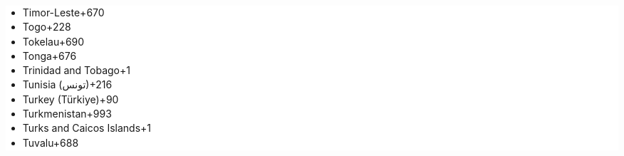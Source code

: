   * Timor-Leste+670
  * Togo+228
  * Tokelau+690
  * Tonga+676
  * Trinidad and Tobago+1
  * Tunisia (‫تونس‬‎)+216
  * Turkey (Türkiye)+90
  * Turkmenistan+993
  * Turks and Caicos Islands+1
  * Tuvalu+688
